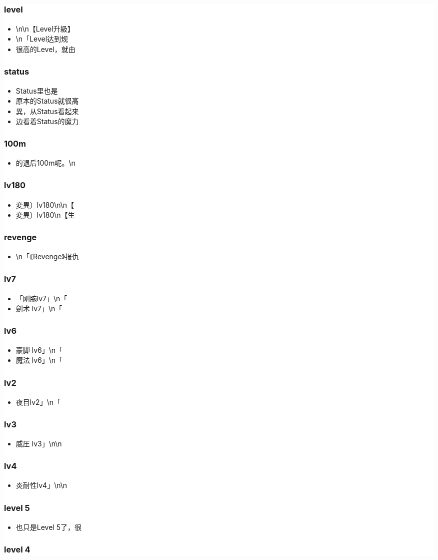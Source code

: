 ### level

- \n\n【Level升級】
- \n「Level达到规
- 很高的Level，就由

### status

- Status里也是
- 原本的Status就很高
- 異，从Status看起来
- 边看着Status的魔力

### 100m

- 的退后100m呢。\n

### lv180

- 変異）lv180\n\n【
- 変異）lv180\n【生

### revenge

- \n「《Revenge》报仇

### lv7

- 「刚腕lv7」\n「
- 劍术 lv7」\n「

### lv6

- 豪脚 lv6」\n「
- 魔法 lv6」\n「

### lv2

- 夜目lv2」\n「

### lv3

- 威圧 lv3」\n\n

### lv4

- 炎耐性lv4」\n\n

### level 5

- 也只是Level 5了，很

### level 4
